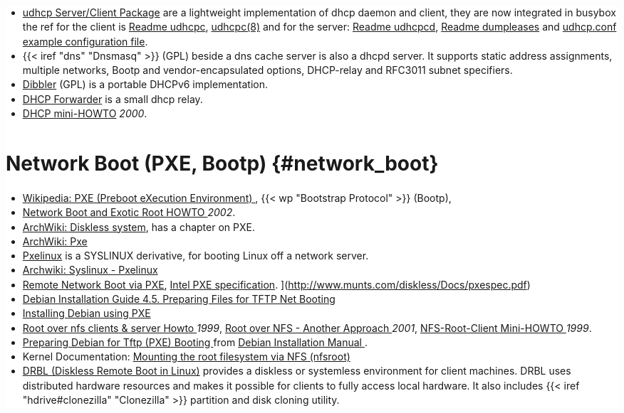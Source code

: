 -   [udhcp Server/Client Package](http://udhcp.busybox.net) are a
    lightweight implementation of dhcp daemon and client, they are now
    integrated in busybox the ref for the client is
    [Readme udhcpc](http://udhcp.busybox.net/README.udhcpc),
    [udhcpc(8)](http://man.cx/udhcpc "man.cx man page") and for the
    server: [Readme udhcpcd](http://udhcp.busybox.net/README.udhcpd),
    [Readme dumpleases](http://udhcp.busybox.net/README.dumpleases)
    and [udhcp.conf example configuration
    file](http://udhcp.busybox.net/udhcpd.conf).
-   {{< iref "dns" "Dnsmasq" >}} (GPL)
    beside a dns cache server is also a dhcpd server. It supports
    static address assignments, multiple networks, Bootp and
    vendor-encapsulated options, DHCP-relay and RFC3011 subnet
    specifiers.
-   [Dibbler](http://klub.com.pl/dhcpv6/) (GPL) is
    a portable DHCPv6 implementation.
-   [DHCP Forwarder](http://www.nongnu.org/dhcp-fwd/) is
    a small dhcp relay.
-   [DHCP mini-HOWTO](http://tldp.org/HOWTO/DHCP/index.html) _2000_.

# Network Boot (PXE, Bootp) {#network_boot}
-   [Wikipedia: PXE (Preboot eXecution Environment)
    ](http://en.wikipedia.org/wiki/Preboot_Execution_Environment),
    {{< wp "Bootstrap Protocol" >}} (Bootp),
-   [Network Boot and Exotic Root HOWTO
    ](http://tldp.org/HOWTO/Network-boot-HOWTO/index.html) _2002_.
-   [ArchWiki: Diskless system](https://wiki.archlinux.org/index.php/Diskless_system),
    has a chapter on PXE.
-   [ArchWiki: Pxe](https://wiki.archlinux.org/index.php/PXE)
-   [Pxelinux](https://www.syslinux.org/wiki/index.php?title=PXELINUX)
    is a SYSLINUX derivative, for booting Linux off a network server.
-   [Archwiki: Syslinux - Pxelinux
    ](https://wiki.archlinux.org/index.php/Syslinux#PXELINUX)
-   [Remote Network Boot via PXE](http://www.kegel.com/linux/pxe.html),
    [Intel PXE specification](http://www.pix.net/software/pxeboot/archive/pxespec.pdf).
    ](http://www.munts.com/diskless/Docs/pxespec.pdf)
-   [Debian Installation Guide 4.5. Preparing Files for TFTP Net Booting
    ](https://www.debian.org/releases/stable/amd64/ch04s05)
-   [Installing Debian using PXE](https://wiki.debian.org/PXEBootInstall)
-   [Root over nfs clients & server Howto
    ](http://tldp.org/HOWTO/Diskless-root-NFS-HOWTO.html) _1999_,
    [Root over NFS - Another Approach
    ](http://tldp.org/HOWTO/Diskless-root-NFS-other-HOWTO.html) _2001_,
    [NFS-Root-Client Mini-HOWTO
    ](http://tldp.org/HOWTO/NFS-Root-Client-mini-HOWTO/index.html) _1999_.
-   [Preparing Debian for Tftp (PXE) Booting
    ](https://www.debian.org/releases/stable/amd64/ch04s05.html)
    from [Debian Installation Manual
    ](https://www.debian.org/releases/stable/amd64/).
-   Kernel Documentation:
    [Mounting the root filesystem via NFS (nfsroot)
    ](https://www.kernel.org/doc/Documentation/filesystems/nfs/nfsroot.txt)
-   [DRBL (Diskless Remote Boot in Linux)](http://drbl.sourceforge.net/)
    provides a diskless or systemless environment for client machines.  DRBL uses
    distributed hardware resources and makes it possible for clients to fully access
    local hardware.  It also includes
    {{< iref "hdrive#clonezilla" "Clonezilla" >}}
    partition and disk cloning utility.
